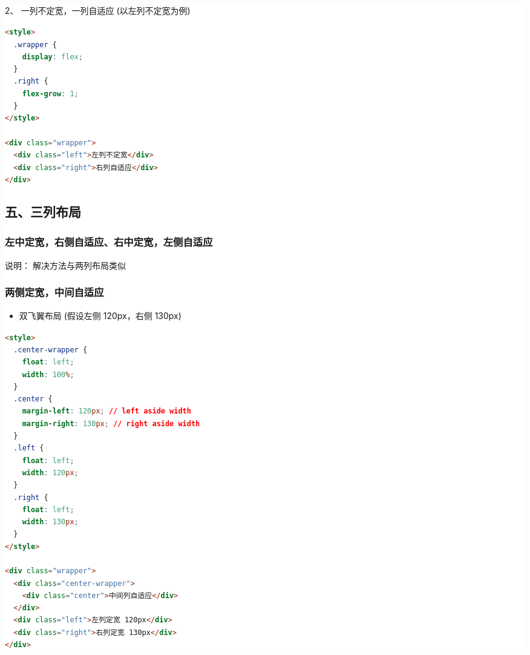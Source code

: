 
2、 一列不定宽，一列自适应 (以左列不定宽为例)

```html
<style>
  .wrapper {
    display: flex;
  }
  .right {
    flex-grow: 1;
  }
</style>

<div class="wrapper">
  <div class="left">左列不定宽</div>
  <div class="right">右列自适应</div>
</div>
```

## 五、三列布局

### 左中定宽，右侧自适应、右中定宽，左侧自适应

说明： 解决方法与两列布局类似

### 两侧定宽，中间自适应

- 双飞翼布局 (假设左侧 120px，右侧 130px)

```html
<style>
  .center-wrapper {
    float: left;
    width: 100%;
  }
  .center {
    margin-left: 120px; // left aside width
    margin-right: 130px; // right aside width
  }
  .left {
    float: left;
    width: 120px;
  }
  .right {
    float: left;
    width: 130px;
  }
</style>

<div class="wrapper">
  <div class="center-wrapper">
    <div class="center">中间列自适应</div>
  </div>
  <div class="left">左列定宽 120px</div>
  <div class="right">右列定宽 130px</div>
</div>
```
